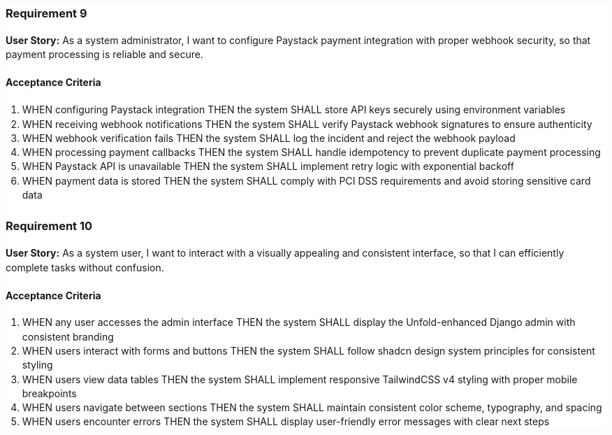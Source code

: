 ### Requirement 9

**User Story:** As a system administrator, I want to configure Paystack payment integration with proper webhook security, so that payment processing is reliable and secure.

#### Acceptance Criteria

1. WHEN configuring Paystack integration THEN the system SHALL store API keys securely using environment variables
2. WHEN receiving webhook notifications THEN the system SHALL verify Paystack webhook signatures to ensure authenticity
3. WHEN webhook verification fails THEN the system SHALL log the incident and reject the webhook payload
4. WHEN processing payment callbacks THEN the system SHALL handle idempotency to prevent duplicate payment processing
5. WHEN Paystack API is unavailable THEN the system SHALL implement retry logic with exponential backoff
6. WHEN payment data is stored THEN the system SHALL comply with PCI DSS requirements and avoid storing sensitive card data

### Requirement 10

**User Story:** As a system user, I want to interact with a visually appealing and consistent interface, so that I can efficiently complete tasks without confusion.

#### Acceptance Criteria

1. WHEN any user accesses the admin interface THEN the system SHALL display the Unfold-enhanced Django admin with consistent branding
2. WHEN users interact with forms and buttons THEN the system SHALL follow shadcn design system principles for consistent styling
3. WHEN users view data tables THEN the system SHALL implement responsive TailwindCSS v4 styling with proper mobile breakpoints
4. WHEN users navigate between sections THEN the system SHALL maintain consistent color scheme, typography, and spacing
5. WHEN users encounter errors THEN the system SHALL display user-friendly error messages with clear next steps